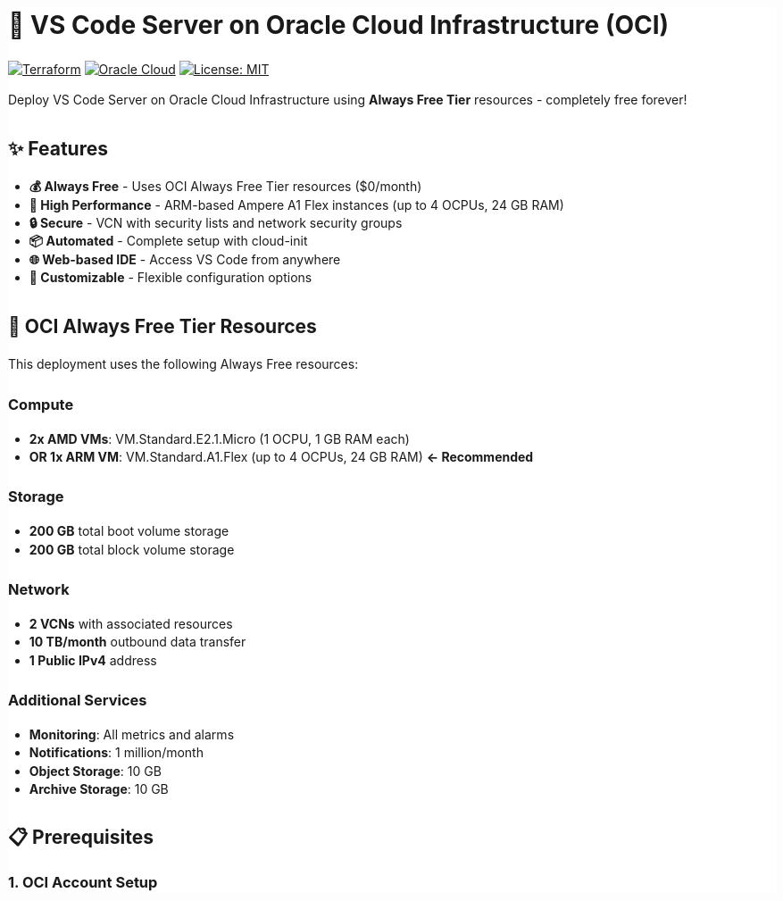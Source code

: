 # 🚀 VS Code Server on Oracle Cloud Infrastructure (OCI)

[![Terraform](https://img.shields.io/badge/terraform-%235835CC.svg?style=for-the-badge&logo=terraform&logoColor=white)](https://www.terraform.io/)
[![Oracle Cloud](https://img.shields.io/badge/Oracle%20Cloud-F80000?style=for-the-badge&logo=oracle&logoColor=white)](https://www.oracle.com/cloud/)
[![License: MIT](https://img.shields.io/badge/License-MIT-yellow.svg?style=for-the-badge)](https://opensource.org/licenses/MIT)

Deploy VS Code Server on Oracle Cloud Infrastructure using **Always Free Tier** resources - completely free forever!

## ✨ Features

- **💰 Always Free** - Uses OCI Always Free Tier resources ($0/month)
- **🚀 High Performance** - ARM-based Ampere A1 Flex instances (up to 4 OCPUs, 24 GB RAM)
- **🔒 Secure** - VCN with security lists and network security groups
- **📦 Automated** - Complete setup with cloud-init
- **🌐 Web-based IDE** - Access VS Code from anywhere
- **🔧 Customizable** - Flexible configuration options

## 🎯 OCI Always Free Tier Resources

This deployment uses the following Always Free resources:

### Compute
- **2x AMD VMs**: VM.Standard.E2.1.Micro (1 OCPU, 1 GB RAM each)
- **OR 1x ARM VM**: VM.Standard.A1.Flex (up to 4 OCPUs, 24 GB RAM) **← Recommended**

### Storage
- **200 GB** total boot volume storage
- **200 GB** total block volume storage

### Network
- **2 VCNs** with associated resources
- **10 TB/month** outbound data transfer
- **1 Public IPv4** address

### Additional Services
- **Monitoring**: All metrics and alarms
- **Notifications**: 1 million/month
- **Object Storage**: 10 GB
- **Archive Storage**: 10 GB

## 📋 Prerequisites

### 1. OCI Account Setup
